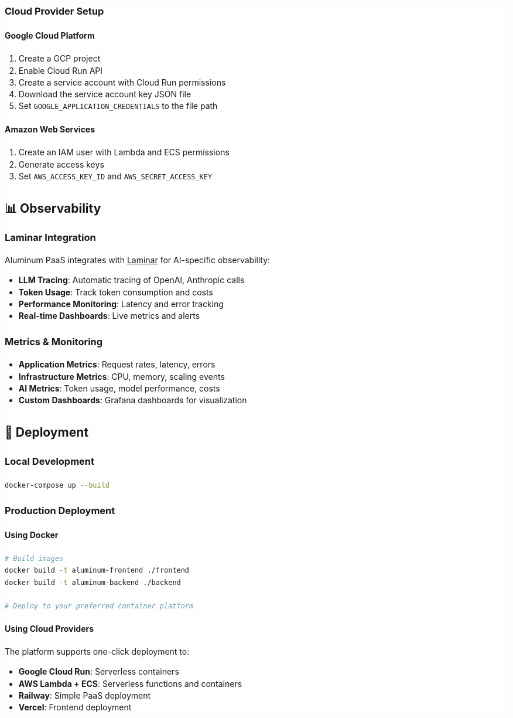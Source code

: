 ### Cloud Provider Setup

#### Google Cloud Platform
1. Create a GCP project
2. Enable Cloud Run API
3. Create a service account with Cloud Run permissions
4. Download the service account key JSON file
5. Set `GOOGLE_APPLICATION_CREDENTIALS` to the file path

#### Amazon Web Services
1. Create an IAM user with Lambda and ECS permissions
2. Generate access keys
3. Set `AWS_ACCESS_KEY_ID` and `AWS_SECRET_ACCESS_KEY`

## 📊 Observability

### Laminar Integration

Aluminum PaaS integrates with [Laminar](https://lmnr.ai) for AI-specific observability:

- **LLM Tracing**: Automatic tracing of OpenAI, Anthropic calls
- **Token Usage**: Track token consumption and costs
- **Performance Monitoring**: Latency and error tracking
- **Real-time Dashboards**: Live metrics and alerts

### Metrics & Monitoring

- **Application Metrics**: Request rates, latency, errors
- **Infrastructure Metrics**: CPU, memory, scaling events
- **AI Metrics**: Token usage, model performance, costs
- **Custom Dashboards**: Grafana dashboards for visualization

## 🚦 Deployment

### Local Development
```bash
docker-compose up --build
```

### Production Deployment

#### Using Docker
```bash
# Build images
docker build -t aluminum-frontend ./frontend
docker build -t aluminum-backend ./backend

# Deploy to your preferred container platform
```

#### Using Cloud Providers
The platform supports one-click deployment to:
- **Google Cloud Run**: Serverless containers
- **AWS Lambda + ECS**: Serverless functions and containers
- **Railway**: Simple PaaS deployment
- **Vercel**: Frontend deployment
